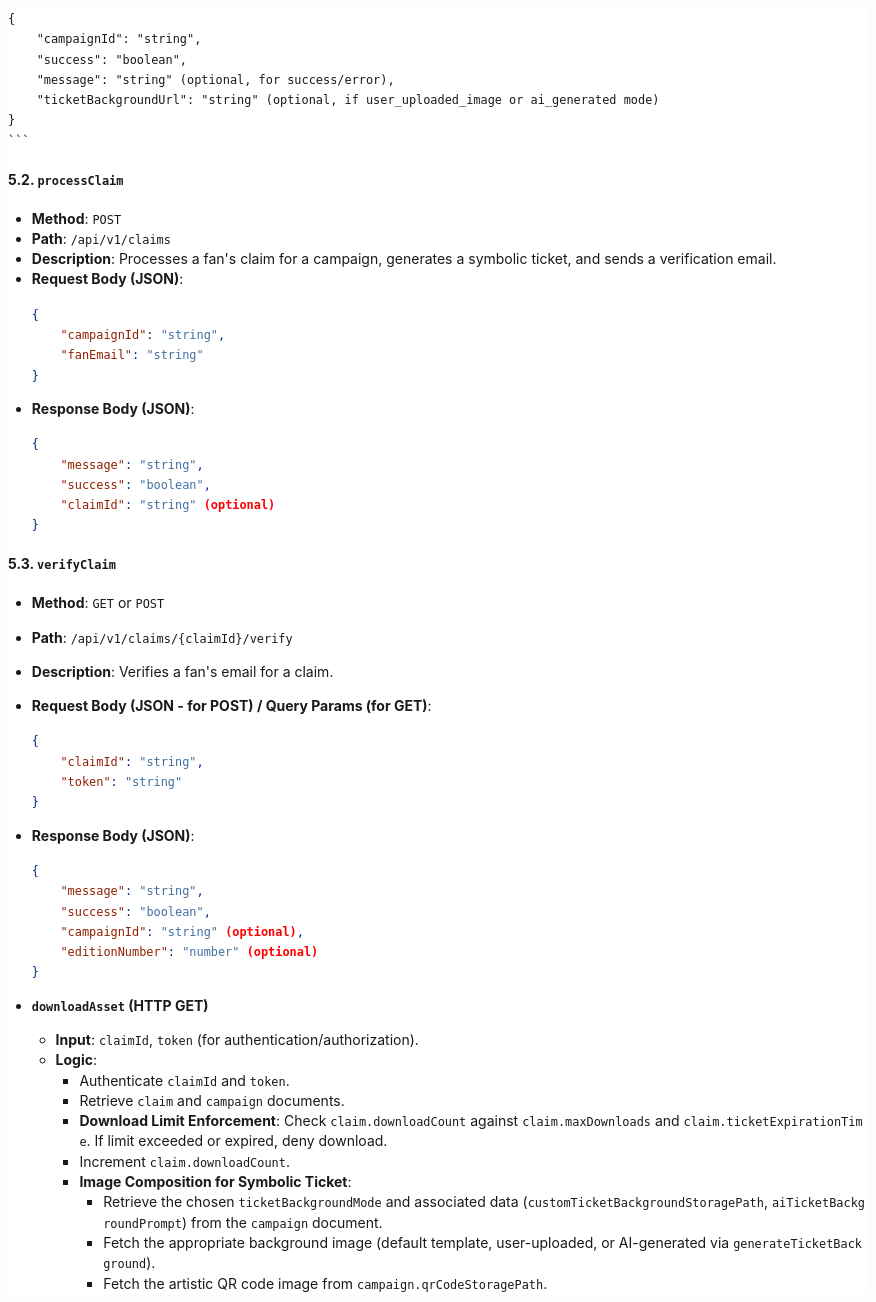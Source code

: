     {
        "campaignId": "string",
        "success": "boolean",
        "message": "string" (optional, for success/error),
        "ticketBackgroundUrl": "string" (optional, if user_uploaded_image or ai_generated mode)
    }
    ```

#### 5.2. `processClaim`
*   **Method**: `POST`
*   **Path**: `/api/v1/claims`
*   **Description**: Processes a fan's claim for a campaign, generates a symbolic ticket, and sends a verification email.
*   **Request Body (JSON)**:
    ```json
    {
        "campaignId": "string",
        "fanEmail": "string"
    }
    ```
*   **Response Body (JSON)**:
    ```json
    {
        "message": "string",
        "success": "boolean",
        "claimId": "string" (optional)
    }
    ```

#### 5.3. `verifyClaim`
*   **Method**: `GET` or `POST`
*   **Path**: `/api/v1/claims/{claimId}/verify`
*   **Description**: Verifies a fan's email for a claim.
*   **Request Body (JSON - for POST) / Query Params (for GET)**:
    ```json
    {
        "claimId": "string",
        "token": "string"
    }
    ```
*   **Response Body (JSON)**:
    ```json
    {
        "message": "string",
        "success": "boolean",
        "campaignId": "string" (optional),
        "editionNumber": "number" (optional)
    }
    ```

*   **`downloadAsset` (HTTP GET)**
    *   **Input**: `claimId`, `token` (for authentication/authorization).
    *   **Logic**:
        *   Authenticate `claimId` and `token`.
        *   Retrieve `claim` and `campaign` documents.
        *   **Download Limit Enforcement**: Check `claim.downloadCount` against `claim.maxDownloads` and `claim.ticketExpirationTime`. If limit exceeded or expired, deny download.
        *   Increment `claim.downloadCount`.
        *   **Image Composition for Symbolic Ticket**: 
            *   Retrieve the chosen `ticketBackgroundMode` and associated data (`customTicketBackgroundStoragePath`, `aiTicketBackgroundPrompt`) from the `campaign` document.
            *   Fetch the appropriate background image (default template, user-uploaded, or AI-generated via `generateTicketBackground`).
            *   Fetch the artistic QR code image from `campaign.qrCodeStoragePath`.